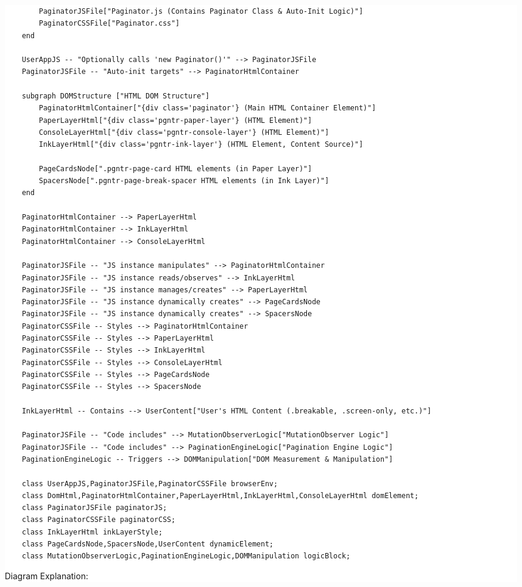 ```mermaid
        PaginatorJSFile["Paginator.js (Contains Paginator Class & Auto-Init Logic)"]
        PaginatorCSSFile["Paginator.css"]
    end

    UserAppJS -- "Optionally calls 'new Paginator()'" --> PaginatorJSFile
    PaginatorJSFile -- "Auto-init targets" --> PaginatorHtmlContainer

    subgraph DOMStructure ["HTML DOM Structure"]
        PaginatorHtmlContainer["{div class='paginator'} (Main HTML Container Element)"]
        PaperLayerHtml["{div class='pgntr-paper-layer'} (HTML Element)"]
        ConsoleLayerHtml["{div class='pgntr-console-layer'} (HTML Element)"]
        InkLayerHtml["{div class='pgntr-ink-layer'} (HTML Element, Content Source)"]
        
        PageCardsNode[".pgntr-page-card HTML elements (in Paper Layer)"]
        SpacersNode[".pgntr-page-break-spacer HTML elements (in Ink Layer)"]
    end
    
    PaginatorHtmlContainer --> PaperLayerHtml
    PaginatorHtmlContainer --> InkLayerHtml
    PaginatorHtmlContainer --> ConsoleLayerHtml

    PaginatorJSFile -- "JS instance manipulates" --> PaginatorHtmlContainer
    PaginatorJSFile -- "JS instance reads/observes" --> InkLayerHtml
    PaginatorJSFile -- "JS instance manages/creates" --> PaperLayerHtml
    PaginatorJSFile -- "JS instance dynamically creates" --> PageCardsNode
    PaginatorJSFile -- "JS instance dynamically creates" --> SpacersNode
    PaginatorCSSFile -- Styles --> PaginatorHtmlContainer
    PaginatorCSSFile -- Styles --> PaperLayerHtml
    PaginatorCSSFile -- Styles --> InkLayerHtml
    PaginatorCSSFile -- Styles --> ConsoleLayerHtml
    PaginatorCSSFile -- Styles --> PageCardsNode
    PaginatorCSSFile -- Styles --> SpacersNode

    InkLayerHtml -- Contains --> UserContent["User's HTML Content (.breakable, .screen-only, etc.)"]
    
    PaginatorJSFile -- "Code includes" --> MutationObserverLogic["MutationObserver Logic"]
    PaginatorJSFile -- "Code includes" --> PaginationEngineLogic["Pagination Engine Logic"]
    PaginationEngineLogic -- Triggers --> DOMManipulation["DOM Measurement & Manipulation"]
    
    class UserAppJS,PaginatorJSFile,PaginatorCSSFile browserEnv; 
    class DomHtml,PaginatorHtmlContainer,PaperLayerHtml,InkLayerHtml,ConsoleLayerHtml domElement; 
    class PaginatorJSFile paginatorJS;
    class PaginatorCSSFile paginatorCSS;
    class InkLayerHtml inkLayerStyle; 
    class PageCardsNode,SpacersNode,UserContent dynamicElement;
    class MutationObserverLogic,PaginationEngineLogic,DOMManipulation logicBlock;
```

Diagram Explanation:
